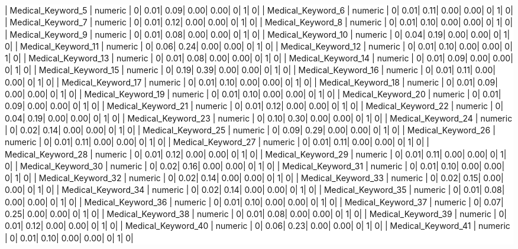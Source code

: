 | Medical\_Keyword\_5   | numeric |    0|      0.01|      0.09|      0.00|      0.00|    0|      1|      0|
| Medical\_Keyword\_6   | numeric |    0|      0.01|      0.11|      0.00|      0.00|    0|      1|      0|
| Medical\_Keyword\_7   | numeric |    0|      0.01|      0.12|      0.00|      0.00|    0|      1|      0|
| Medical\_Keyword\_8   | numeric |    0|      0.01|      0.10|      0.00|      0.00|    0|      1|      0|
| Medical\_Keyword\_9   | numeric |    0|      0.01|      0.08|      0.00|      0.00|    0|      1|      0|
| Medical\_Keyword\_10  | numeric |    0|      0.04|      0.19|      0.00|      0.00|    0|      1|      0|
| Medical\_Keyword\_11  | numeric |    0|      0.06|      0.24|      0.00|      0.00|    0|      1|      0|
| Medical\_Keyword\_12  | numeric |    0|      0.01|      0.10|      0.00|      0.00|    0|      1|      0|
| Medical\_Keyword\_13  | numeric |    0|      0.01|      0.08|      0.00|      0.00|    0|      1|      0|
| Medical\_Keyword\_14  | numeric |    0|      0.01|      0.09|      0.00|      0.00|    0|      1|      0|
| Medical\_Keyword\_15  | numeric |    0|      0.19|      0.39|      0.00|      0.00|    0|      1|      0|
| Medical\_Keyword\_16  | numeric |    0|      0.01|      0.11|      0.00|      0.00|    0|      1|      0|
| Medical\_Keyword\_17  | numeric |    0|      0.01|      0.10|      0.00|      0.00|    0|      1|      0|
| Medical\_Keyword\_18  | numeric |    0|      0.01|      0.09|      0.00|      0.00|    0|      1|      0|
| Medical\_Keyword\_19  | numeric |    0|      0.01|      0.10|      0.00|      0.00|    0|      1|      0|
| Medical\_Keyword\_20  | numeric |    0|      0.01|      0.09|      0.00|      0.00|    0|      1|      0|
| Medical\_Keyword\_21  | numeric |    0|      0.01|      0.12|      0.00|      0.00|    0|      1|      0|
| Medical\_Keyword\_22  | numeric |    0|      0.04|      0.19|      0.00|      0.00|    0|      1|      0|
| Medical\_Keyword\_23  | numeric |    0|      0.10|      0.30|      0.00|      0.00|    0|      1|      0|
| Medical\_Keyword\_24  | numeric |    0|      0.02|      0.14|      0.00|      0.00|    0|      1|      0|
| Medical\_Keyword\_25  | numeric |    0|      0.09|      0.29|      0.00|      0.00|    0|      1|      0|
| Medical\_Keyword\_26  | numeric |    0|      0.01|      0.11|      0.00|      0.00|    0|      1|      0|
| Medical\_Keyword\_27  | numeric |    0|      0.01|      0.11|      0.00|      0.00|    0|      1|      0|
| Medical\_Keyword\_28  | numeric |    0|      0.01|      0.12|      0.00|      0.00|    0|      1|      0|
| Medical\_Keyword\_29  | numeric |    0|      0.01|      0.11|      0.00|      0.00|    0|      1|      0|
| Medical\_Keyword\_30  | numeric |    0|      0.02|      0.16|      0.00|      0.00|    0|      1|      0|
| Medical\_Keyword\_31  | numeric |    0|      0.01|      0.10|      0.00|      0.00|    0|      1|      0|
| Medical\_Keyword\_32  | numeric |    0|      0.02|      0.14|      0.00|      0.00|    0|      1|      0|
| Medical\_Keyword\_33  | numeric |    0|      0.02|      0.15|      0.00|      0.00|    0|      1|      0|
| Medical\_Keyword\_34  | numeric |    0|      0.02|      0.14|      0.00|      0.00|    0|      1|      0|
| Medical\_Keyword\_35  | numeric |    0|      0.01|      0.08|      0.00|      0.00|    0|      1|      0|
| Medical\_Keyword\_36  | numeric |    0|      0.01|      0.10|      0.00|      0.00|    0|      1|      0|
| Medical\_Keyword\_37  | numeric |    0|      0.07|      0.25|      0.00|      0.00|    0|      1|      0|
| Medical\_Keyword\_38  | numeric |    0|      0.01|      0.08|      0.00|      0.00|    0|      1|      0|
| Medical\_Keyword\_39  | numeric |    0|      0.01|      0.12|      0.00|      0.00|    0|      1|      0|
| Medical\_Keyword\_40  | numeric |    0|      0.06|      0.23|      0.00|      0.00|    0|      1|      0|
| Medical\_Keyword\_41  | numeric |    0|      0.01|      0.10|      0.00|      0.00|    0|      1|      0|
